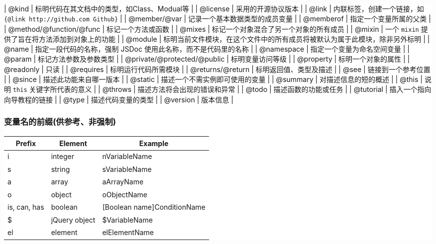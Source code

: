 | @kind |   标明代码在其文档中的类型，如Class、Modual等 |
| @license |    采用的开源协议版本 |
| @link |   内联标签，创建一个链接，如 `{@link http://github.com Github}` |
| @member/@var |    记录一个基本数据类型的成员变量 |
| @memberof |   指定一个变量所属的父类 |
| @method/@function/@func | 标记一个方法或函数 |
| @mixes |  标记一个对象混合了另一个对象的所有成员 |
| @mixin |  一个 `mixin` 提供了旨在将方法添加到对象上的功能 |
| @module | 标明当前文件模块，在这个文件中的所有成员将被默认为属于此模块，除非另外标明 |
| @name |   指定一段代码的名称，强制 JSDoc 使用此名称，而不是代码里的名称 |
| @namespace |  指定一个变量为命名空间变量 |
| @param |  标记方法参数及参数类型 |
| @private/@protected/@public | 标明变量访问等级 |
| @property |   标明一个对象的属性 |
| @readonly |   只读 |
| @requires |   标明运行代码所需模块 |
| @returns/@return |    标明返回值、类型及描述 |
| @see |    链接到一个参考位置 |
| @since |  描述此功能来自哪一版本 |
| @static | 描述一个不需实例即可使用的变量 |
| @summary |    对描述信息的短的概述 |
| @this |   说明 `this` 关键字所代表的意义 |
| @throws | 描述方法将会出现的错误和异常 |
| @todo |   描述函数的功能或任务 |
| @tutorial |   插入一个指向向导教程的链接 |
| @type |   描述代码变量的类型 |
| @version |    版本信息 |

### 变量名的前缀(供参考、非强制)

| Prefix | Element | Example |
| ------ | ------- | ------- |
| i | integer | nVariableName |
| s | string | sVariableName |
| a | array | aArrayName |
| o | object | oObjectName |
| is, can, has | boolean | [Boolean name]ConditionName |
| $ | jQuery object | $VariableName |
| el | element | elElementName |